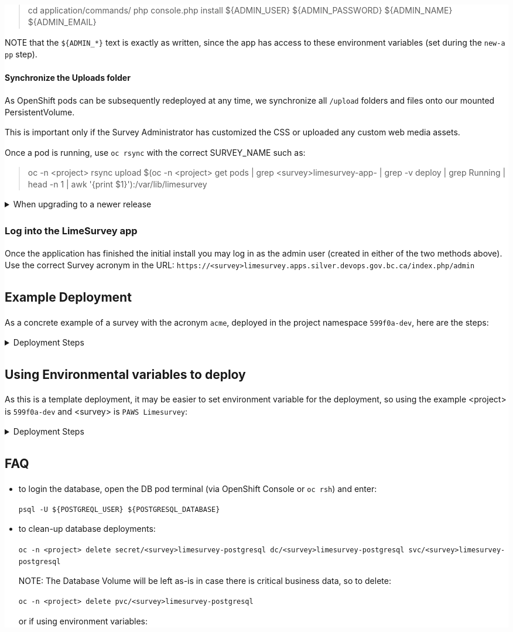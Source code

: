 > cd application/commands/
> php console.php install ${ADMIN_USER} ${ADMIN_PASSWORD} ${ADMIN_NAME} ${ADMIN_EMAIL}

NOTE that the `${ADMIN_*}` text is exactly as written, since the app has access to these environment variables (set during the `new-app` step).

#### Synchronize the Uploads folder

As OpenShift pods can be subsequently redeployed at any time, we synchronize all `/upload` folders and files onto our mounted PersistentVolume.

This is important only if the Survey Administrator has customized the CSS or uploaded any custom web media assets.

Once a pod is running, use `oc rsync` with the correct SURVEY_NAME such as:

> oc -n &lt;project&gt; rsync upload $(oc -n &lt;project&gt; get pods | grep &lt;survey&gt;limesurvey-app- | grep -v deploy | grep Running | head -n 1 | awk '{print $1}'):/var/lib/limesurvey

<details><summary>When upgrading to a newer release</summary></details>

### Log into the LimeSurvey app

Once the application has finished the initial install you may log in as the admin user (created in either of the two methods above). Use the correct Survey acronym in the URL:
`https://<survey>limesurvey.apps.silver.devops.gov.bc.ca/index.php/admin`

## Example Deployment

As a concrete example of a survey with the acronym `acme`, deployed in the project namespace `599f0a-dev`, here are the steps:

<details><summary>Deployment Steps</summary></details>

## Using Environmental variables to deploy

As this is a template deployment, it may be easier to set environment variable for the deployment, so using the example &lt;project&gt; is `599f0a-dev` and &lt;survey&gt; is `PAWS Limesurvey`:

<details><summary>Deployment Steps</summary></details>

## FAQ

- to login the database, open the DB pod terminal (via OpenShift Console or `oc rsh`) and enter:

  `psql -U ${POSTGREQL_USER} ${POSTGRESQL_DATABASE}`

- to clean-up database deployments:

  `oc -n <project> delete secret/<survey>limesurvey-postgresql dc/<survey>limesurvey-postgresql svc/<survey>limesurvey-postgresql`

  NOTE: The Database Volume will be left as-is in case there is critical business data, so to delete:

  `oc -n <project> delete pvc/<survey>limesurvey-postgresql`

  or if using environment variables:
